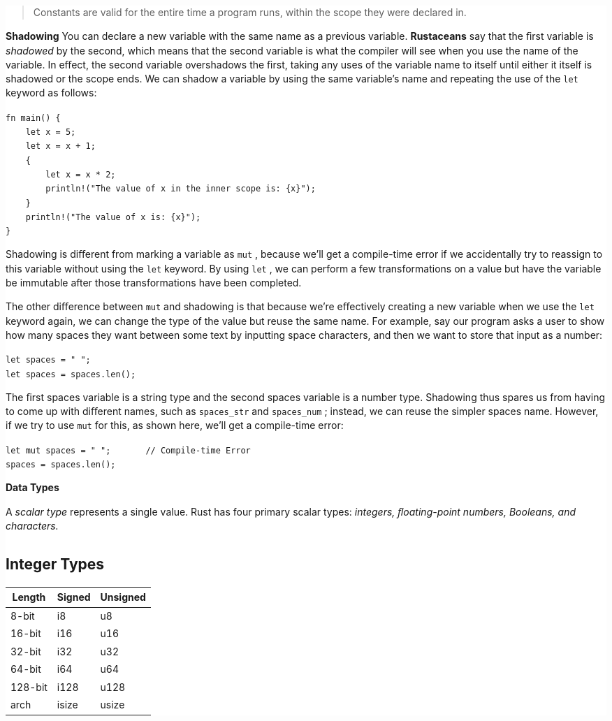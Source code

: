 > Constants are valid for the entire time a program runs, within the
> scope they were declared in.

**Shadowing**
You can declare a new variable with the same name as a previous variable. **Rustaceans** say that the ﬁrst variable is *shadowed* by the second, which means that the second variable is what the compiler will see when you use the name of the variable. In eﬀect, the second variable overshadows the ﬁrst, taking any uses of the variable name to itself until either it itself is shadowed or the scope ends. We can shadow a variable by using the same variable’s name and repeating the use of the `let` keyword as follows:

    fn main() {
	    let x = 5;
	    let x = x + 1;
	    {
		    let x = x * 2;
		    println!("The value of x in the inner scope is: {x}");
	    }
	    println!("The value of x is: {x}");
    }

Shadowing is diﬀerent from marking a variable as `mut` , because we’ll get a compile-time error if we accidentally try to reassign to this variable without using the `let` keyword. By using `let` , we can perform a few transformations on a value but have the variable be immutable after those transformations have been completed.

The other diﬀerence between `mut` and shadowing is that because we’re eﬀectively creating a new variable when we use the `let` keyword again, we can change the type of the value but reuse the same name. For example, say our program asks a user to show how many spaces they want between some text by inputting space characters, and then we want to store that input as a number:

    let spaces = " ";
    let spaces = spaces.len();

The ﬁrst spaces variable is a string type and the second spaces variable is a number type. Shadowing thus spares us from having to come up with diﬀerent names, such as `spaces_str` and `spaces_num` ; instead, we can reuse the simpler spaces name. However, if we try to use `mut` for this, as shown here, we’ll get a compile-time error:

    let mut spaces = " ";		// Compile-time Error
    spaces = spaces.len(); 
  

**Data Types**

A *scalar type* represents a single value. Rust has four primary scalar types: *integers, ﬂoating-point numbers, Booleans, and characters.*

## **Integer Types**

 |Length | Signed  |Unsigned
|----------|---------|-------
| 8-bit      | i8 |u8
| 16-bit | i16 | u16
| 32-bit | i32 | u32
| 64-bit | i64 | u64
|128-bit |i128 |u128
|arch | isize | usize
